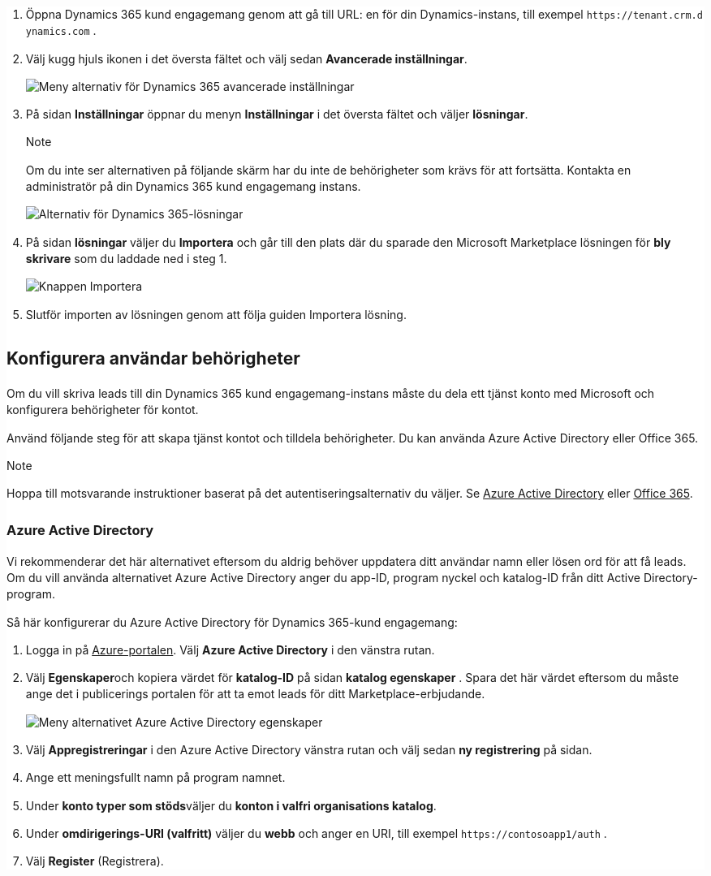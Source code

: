 1. Öppna Dynamics 365 kund engagemang genom att gå till URL: en för din Dynamics-instans, till exempel `https://tenant.crm.dynamics.com` .

1. Välj kugg hjuls ikonen i det översta fältet och välj sedan **Avancerade inställningar**.
 
    ![Meny alternativ för Dynamics 365 avancerade inställningar](./media/commercial-marketplace-lead-management-instructions-dynamics/dynamics-advanced-settings.png)

1. På sidan **Inställningar** öppnar du menyn **Inställningar** i det översta fältet och väljer **lösningar**.

    >[!NOTE]
    >Om du inte ser alternativen på följande skärm har du inte de behörigheter som krävs för att fortsätta. Kontakta en administratör på din Dynamics 365 kund engagemang instans.

    ![Alternativ för Dynamics 365-lösningar](./media/commercial-marketplace-lead-management-instructions-dynamics/dynamics-solutions.png)

1. På sidan **lösningar** väljer du **Importera** och går till den plats där du sparade den Microsoft Marketplace lösningen för **bly skrivare** som du laddade ned i steg 1.

    ![Knappen Importera](./media/commercial-marketplace-lead-management-instructions-dynamics/dynamics-crm-import.png)

1. Slutför importen av lösningen genom att följa guiden Importera lösning.

## <a name="configure-user-permissions"></a>Konfigurera användar behörigheter

Om du vill skriva leads till din Dynamics 365 kund engagemang-instans måste du dela ett tjänst konto med Microsoft och konfigurera behörigheter för kontot.

Använd följande steg för att skapa tjänst kontot och tilldela behörigheter. Du kan använda Azure Active Directory eller Office 365.

>[!NOTE]
>Hoppa till motsvarande instruktioner baserat på det autentiseringsalternativ du väljer. Se [Azure Active Directory](#azure-active-directory) eller [Office 365](#office-365).

### <a name="azure-active-directory"></a>Azure Active Directory

Vi rekommenderar det här alternativet eftersom du aldrig behöver uppdatera ditt användar namn eller lösen ord för att få leads. Om du vill använda alternativet Azure Active Directory anger du app-ID, program nyckel och katalog-ID från ditt Active Directory-program.

Så här konfigurerar du Azure Active Directory för Dynamics 365-kund engagemang:

1. Logga in på [Azure-portalen](https://portal.azure.com/). Välj **Azure Active Directory** i den vänstra rutan.

1. Välj **Egenskaper**och kopiera värdet för **katalog-ID** på sidan **katalog egenskaper** . Spara det här värdet eftersom du måste ange det i publicerings portalen för att ta emot leads för ditt Marketplace-erbjudande.

    ![Meny alternativet Azure Active Directory egenskaper](./media/commercial-marketplace-lead-management-instructions-dynamics/aad-properties.png)

1. Välj **Appregistreringar** i den Azure Active Directory vänstra rutan och välj sedan **ny registrering** på sidan.
1. Ange ett meningsfullt namn på program namnet.
1. Under **konto typer som stöds**väljer du **konton i valfri organisations katalog**.
1. Under **omdirigerings-URI (valfritt)** väljer du **webb** och anger en URI, till exempel `https://contosoapp1/auth` . 
1. Välj **Register** (Registrera).
